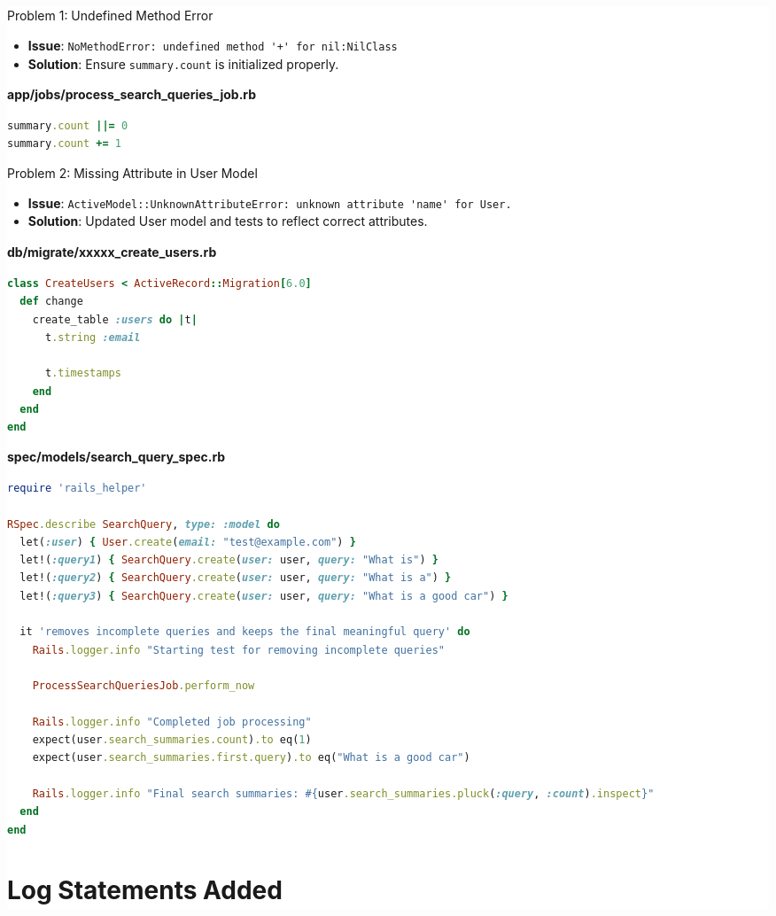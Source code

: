  Problem 1: Undefined Method Error
- **Issue**: `NoMethodError: undefined method '+' for nil:NilClass`
- **Solution**: Ensure `summary.count` is initialized properly.

**app/jobs/process_search_queries_job.rb**
```ruby
summary.count ||= 0
summary.count += 1
```

 Problem 2: Missing Attribute in User Model
- **Issue**: `ActiveModel::UnknownAttributeError: unknown attribute 'name' for User.`
- **Solution**: Updated User model and tests to reflect correct attributes.

**db/migrate/xxxxx_create_users.rb**
```ruby
class CreateUsers < ActiveRecord::Migration[6.0]
  def change
    create_table :users do |t|
      t.string :email

      t.timestamps
    end
  end
end
```

**spec/models/search_query_spec.rb**
```ruby
require 'rails_helper'

RSpec.describe SearchQuery, type: :model do
  let(:user) { User.create(email: "test@example.com") }
  let!(:query1) { SearchQuery.create(user: user, query: "What is") }
  let!(:query2) { SearchQuery.create(user: user, query: "What is a") }
  let!(:query3) { SearchQuery.create(user: user, query: "What is a good car") }

  it 'removes incomplete queries and keeps the final meaningful query' do
    Rails.logger.info "Starting test for removing incomplete queries"

    ProcessSearchQueriesJob.perform_now

    Rails.logger.info "Completed job processing"
    expect(user.search_summaries.count).to eq(1)
    expect(user.search_summaries.first.query).to eq("What is a good car")

    Rails.logger.info "Final search summaries: #{user.search_summaries.pluck(:query, :count).inspect}"
  end
end
```

# Log Statements Added

